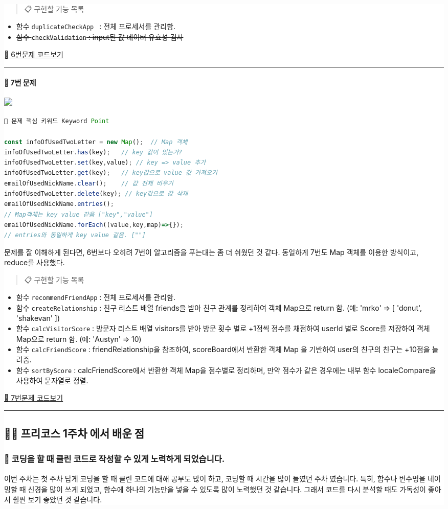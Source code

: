 > 📋 구현할 기능 목록

- 함수 `duplicateCheckApp ` : 전체 프로세서를 관리함.
- ~~함수 `checkValidation` : input된 값 데이터 유효성 검사~~

<a href="https://github.com/letsjo/javascript-onboarding/blob/letsjo/src/problem6.js" target="_blank">📢 6번문제 코드보기</a>

---

#### 📝 7번 문제

![](https://velog.velcdn.com/images/gusdh2/post/b2c311a4-6513-45ab-b408-2e08b6ffaf06/image.png)

```js
📢 문제 핵심 키워드 Keyword Point

const infoOfUsedTwoLetter = new Map();	// Map 객체
infoOfUsedTwoLetter.has(key);	// key 값이 있는가?
infoOfUsedTwoLetter.set(key,value);	// key => value 추가
infoOfUsedTwoLetter.get(key); 	// key값으로 value 값 가져오기
emailOfUsedNickName.clear();	// 값 전체 비우기
infoOfUsedTwoLetter.delete(key); // key값으로 값 삭제
emailOfUsedNickName.entries();
// Map객체는 key value 같음 ["key","value"]
emailOfUsedNickName.forEach((value,key,map)=>{});
// entries와 동일하게 key value 같음. [""]
```

문제를 잘 이해하게 된다면, 6번보다 오히려 7번이 알고리즘을 푸는대는 좀 더 쉬웠던 것 같다. 동일하게 7번도 Map 객체를 이용한 방식이고, reduce를 사용했다.

> 📋 구현할 기능 목록

- 함수 `recommendFriendApp` : 전체 프로세서를 관리함.
- 함수 `createRelationship` : 친구 리스트 배열 friends을 받아 친구 관계를 정리하여 객체 Map으로 return 함. (예: 'mrko' => [ 'donut', 'shakevan' ])
- 함수 `calcVisitorScore` : 방문자 리스트 배열 visitors를 받아 방문 횟수 별로 +1점씩 점수를 채점하여 userId 별로 Score를 저장하여 객체 Map으로 return 함. (예: 'Austyn' => 10)
- 함수 `calcFriendScore` : friendRelationship을 참조하여, scoreBoard에서 반환한 객체 Map 을 기반하여 user의 친구의 친구는 +10점을 늘려줌.
- 함수 `sortByScore` : calcFriendScore에서 반환한 객체 Map을 점수별로 정리하며, 만약 점수가 같은 경우에는 내부 함수 localeCompare을 사용하여 문자열로 정렬.

<a href="https://github.com/letsjo/javascript-onboarding/blob/letsjo/src/problem7.js" target="_blank">📢 7번문제 코드보기</a>

---

## 🧑‍💻 프리코스 1주차 에서 배운 점

### 📌 코딩을 할 때 클린 코드로 작성할 수 있게 노력하게 되었습니다.

이번 주차는 첫 주차 답게 코딩을 할 때 클린 코드에 대해 공부도 많이 하고, 코딩할 때 시간을 많이 들였던 주차 였습니다. 특히, 함수나 변수명을 네이밍할 때 신경을 많이 쓰게 되었고, 함수에 하나의 기능만을 넣을 수 있도록 많이 노력했던 것 같습니다. 그래서 코드를 다시 분석할 때도 가독성이 좋아서 훨씬 보기 좋았던 것 같습니다.
